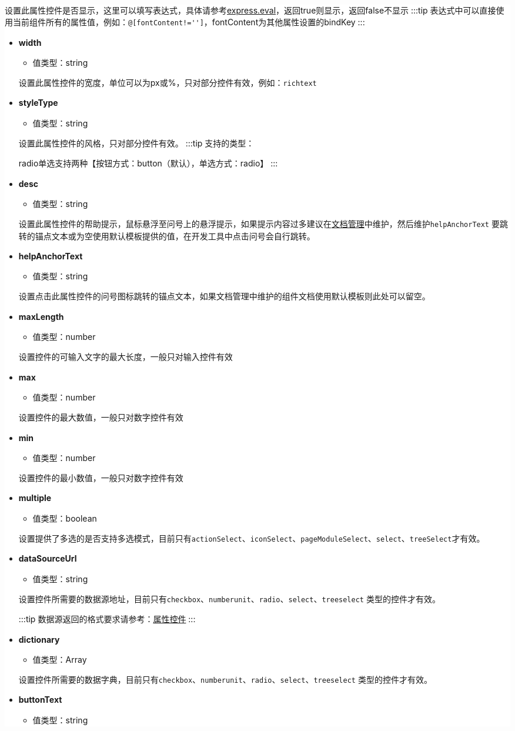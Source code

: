   设置此属性控件是否显示，这里可以填写表达式，具体请参考[express.eval](../coreapi/api.md#eval)，返回true则显示，返回false不显示
  :::tip
  表达式中可以直接使用当前组件所有的属性值，例如：`@[fontContent!='']`，fontContent为其他属性设置的bindKey
  :::
- **width**
  - 值类型：string

  设置此属性控件的宽度，单位可以为px或%，只对部分控件有效，例如：`richtext`
- **styleType**
  - 值类型：string

  设置此属性控件的风格，只对部分控件有效。
  :::tip
  支持的类型：
  
  radio单选支持两种【按钮方式：button（默认），单选方式：radio】
  :::
- **desc**
  - 值类型：string

  设置此属性控件的帮助提示，鼠标悬浮至问号上的悬浮提示，如果提示内容过多建议在[文档管理](../guide/documentmanage.md)中维护，然后维护`helpAnchorText` 要跳转的锚点文本或为空使用默认模板提供的值，在开发工具中点击问号会自行跳转。
- **helpAnchorText**
  - 值类型：string

  设置点击此属性控件的问号图标跳转的锚点文本，如果文档管理中维护的组件文档使用默认模板则此处可以留空。
- **maxLength**
  - 值类型：number

  设置控件的可输入文字的最大长度，一般只对输入控件有效
- **max**
  - 值类型：number

  设置控件的最大数值，一般只对数字控件有效
- **min**
  - 值类型：number

  设置控件的最小数值，一般只对数字控件有效
- **multiple**
  - 值类型：boolean

  设置提供了多选的是否支持多选模式，目前只有`actionSelect`、`iconSelect`、`pageModuleSelect`、`select`、`treeSelect`才有效。
- **dataSourceUrl**
  - 值类型：string

  设置控件所需要的数据源地址，目前只有`checkbox`、`numberunit`、`radio`、`select`、`treeselect` 类型的控件才有效。

  :::tip
  数据源返回的格式要求请参考：[属性控件](./attributes.md#属性控件)
  :::
- **dictionary**
  - 值类型：Array

  设置控件所需要的数据字典，目前只有`checkbox`、`numberunit`、`radio`、`select`、`treeselect` 类型的控件才有效。
- **buttonText**
  - 值类型：string
